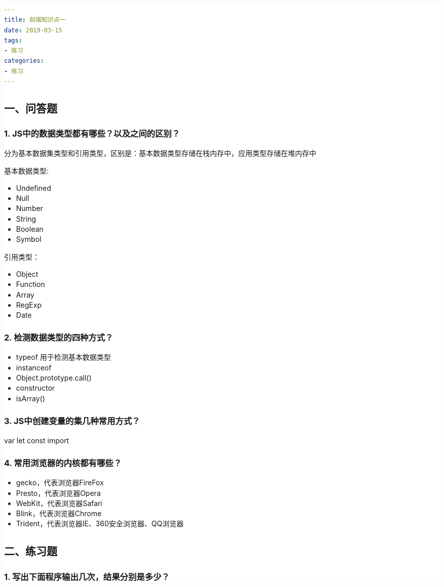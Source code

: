 ```yaml
---
title: 前端知识点一
date: 2019-03-15
tags: 
- 练习
categories:
- 练习
---
```


## 一、问答题

### 1. JS中的数据类型都有哪些？以及之间的区别？
分为基本数据集类型和引用类型，区别是：基本数据类型存储在栈内存中，应用类型存储在堆内存中

基本数据类型:
- Undefined
- Null
- Number
- String
- Boolean
- Symbol

引用类型：
- Object
- Function
- Array
- RegExp
- Date

### 2. 检测数据类型的四种方式？

- typeof 用于检测基本数据类型
- instanceof
- Object.prototype.call()
- constructor
- isArray()

### 3. JS中创建变量的集几种常用方式？

var let const import 
### 4. 常用浏览器的内核都有哪些？

- gecko，代表浏览器FireFox
- Presto，代表浏览器Opera
- WebKit，代表浏览器Safari
- Blink，代表浏览器Chrome
- Trident，代表浏览器IE、360安全浏览器、QQ浏览器

## 二、练习题
### 1. 写出下面程序输出几次，结果分别是多少？
